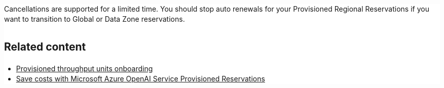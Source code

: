 Cancellations are supported for a limited time. You should stop auto renewals for your Provisioned Regional Reservations if you want to transition to Global or Data Zone reservations.

## Related content

- [Provisioned throughput units onboarding](/azure/ai-services/openai/how-to/provisioned-throughput-onboarding)
- [Save costs with Microsoft Azure OpenAI Service Provisioned Reservations](azure-openai.md)
